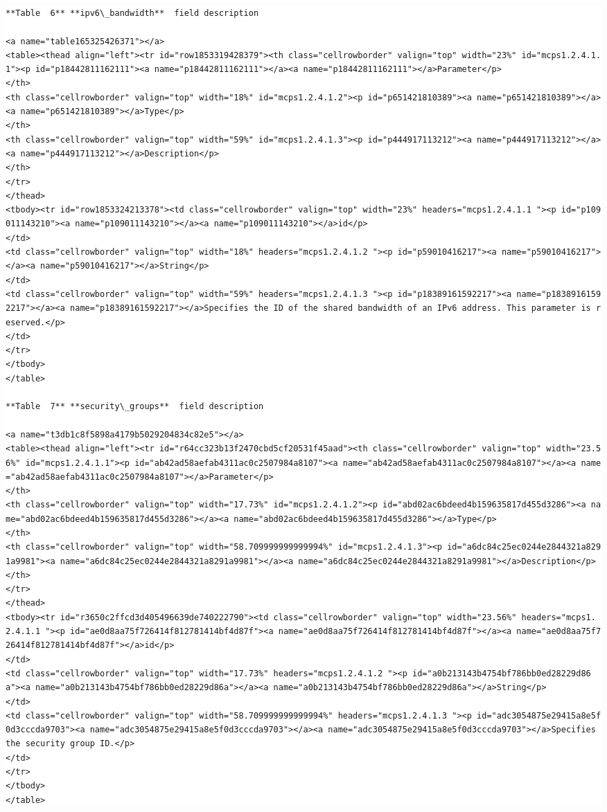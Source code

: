     **Table  6** **ipv6\_bandwidth**  field description

    <a name="table165325426371"></a>
    <table><thead align="left"><tr id="row1853319428379"><th class="cellrowborder" valign="top" width="23%" id="mcps1.2.4.1.1"><p id="p18442811162111"><a name="p18442811162111"></a><a name="p18442811162111"></a>Parameter</p>
    </th>
    <th class="cellrowborder" valign="top" width="18%" id="mcps1.2.4.1.2"><p id="p651421810389"><a name="p651421810389"></a><a name="p651421810389"></a>Type</p>
    </th>
    <th class="cellrowborder" valign="top" width="59%" id="mcps1.2.4.1.3"><p id="p444917113212"><a name="p444917113212"></a><a name="p444917113212"></a>Description</p>
    </th>
    </tr>
    </thead>
    <tbody><tr id="row1853324213378"><td class="cellrowborder" valign="top" width="23%" headers="mcps1.2.4.1.1 "><p id="p109011143210"><a name="p109011143210"></a><a name="p109011143210"></a>id</p>
    </td>
    <td class="cellrowborder" valign="top" width="18%" headers="mcps1.2.4.1.2 "><p id="p59010416217"><a name="p59010416217"></a><a name="p59010416217"></a>String</p>
    </td>
    <td class="cellrowborder" valign="top" width="59%" headers="mcps1.2.4.1.3 "><p id="p18389161592217"><a name="p18389161592217"></a><a name="p18389161592217"></a>Specifies the ID of the shared bandwidth of an IPv6 address. This parameter is reserved.</p>
    </td>
    </tr>
    </tbody>
    </table>

    **Table  7** **security\_groups**  field description

    <a name="t3db1c8f5898a4179b5029204834c82e5"></a>
    <table><thead align="left"><tr id="r64cc323b13f2470cbd5cf20531f45aad"><th class="cellrowborder" valign="top" width="23.56%" id="mcps1.2.4.1.1"><p id="ab42ad58aefab4311ac0c2507984a8107"><a name="ab42ad58aefab4311ac0c2507984a8107"></a><a name="ab42ad58aefab4311ac0c2507984a8107"></a>Parameter</p>
    </th>
    <th class="cellrowborder" valign="top" width="17.73%" id="mcps1.2.4.1.2"><p id="abd02ac6bdeed4b159635817d455d3286"><a name="abd02ac6bdeed4b159635817d455d3286"></a><a name="abd02ac6bdeed4b159635817d455d3286"></a>Type</p>
    </th>
    <th class="cellrowborder" valign="top" width="58.709999999999994%" id="mcps1.2.4.1.3"><p id="a6dc84c25ec0244e2844321a8291a9981"><a name="a6dc84c25ec0244e2844321a8291a9981"></a><a name="a6dc84c25ec0244e2844321a8291a9981"></a>Description</p>
    </th>
    </tr>
    </thead>
    <tbody><tr id="r3650c2ffcd3d405496639de740222790"><td class="cellrowborder" valign="top" width="23.56%" headers="mcps1.2.4.1.1 "><p id="ae0d8aa75f726414f812781414bf4d87f"><a name="ae0d8aa75f726414f812781414bf4d87f"></a><a name="ae0d8aa75f726414f812781414bf4d87f"></a>id</p>
    </td>
    <td class="cellrowborder" valign="top" width="17.73%" headers="mcps1.2.4.1.2 "><p id="a0b213143b4754bf786bb0ed28229d86a"><a name="a0b213143b4754bf786bb0ed28229d86a"></a><a name="a0b213143b4754bf786bb0ed28229d86a"></a>String</p>
    </td>
    <td class="cellrowborder" valign="top" width="58.709999999999994%" headers="mcps1.2.4.1.3 "><p id="adc3054875e29415a8e5f0d3cccda9703"><a name="adc3054875e29415a8e5f0d3cccda9703"></a><a name="adc3054875e29415a8e5f0d3cccda9703"></a>Specifies the security group ID.</p>
    </td>
    </tr>
    </tbody>
    </table>
